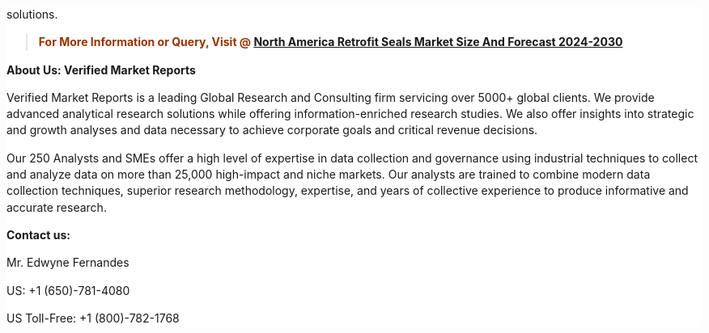 solutions.</p> </li></ol></body></html></p><blockquote><p><span style="color: #993300;"><strong>For More Information or Query, Visit @ <a href="https://www.verifiedmarketreports.com/product/retrofit-seals-market/">North America Retrofit Seals Market Size And Forecast 2024-2030</a></strong></span></p></blockquote><p><strong>About Us: Verified Market Reports</strong></p><p>Verified Market Reports is a leading Global Research and Consulting firm servicing over 5000+ global clients. We provide advanced analytical research solutions while offering information-enriched research studies. We also offer insights into strategic and growth analyses and data necessary to achieve corporate goals and critical revenue decisions.</p><p>Our 250 Analysts and SMEs offer a high level of expertise in data collection and governance using industrial techniques to collect and analyze data on more than 25,000 high-impact and niche markets. Our analysts are trained to combine modern data collection techniques, superior research methodology, expertise, and years of collective experience to produce informative and accurate research.</p><p><strong>Contact us:</strong></p><p>Mr. Edwyne Fernandes</p><p>US: +1 (650)-781-4080</p><p>US Toll-Free: +1 (800)-782-1768</p>
